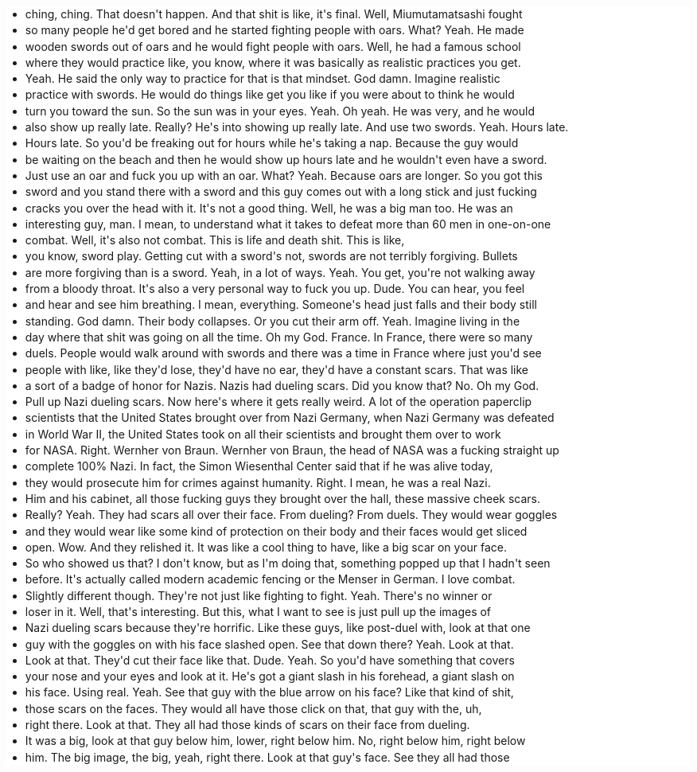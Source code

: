 *  ching, ching. That doesn't happen. And that shit is like, it's final. Well, Miumutamatsashi fought
*  so many people he'd get bored and he started fighting people with oars. What? Yeah. He made
*  wooden swords out of oars and he would fight people with oars. Well, he had a famous school
*  where they would practice like, you know, where it was basically as realistic practices you get.
*  Yeah. He said the only way to practice for that is that mindset. God damn. Imagine realistic
*  practice with swords. He would do things like get you like if you were about to think he would
*  turn you toward the sun. So the sun was in your eyes. Yeah. Oh yeah. He was very, and he would
*  also show up really late. Really? He's into showing up really late. And use two swords. Yeah. Hours late.
*  Hours late. So you'd be freaking out for hours while he's taking a nap. Because the guy would
*  be waiting on the beach and then he would show up hours late and he wouldn't even have a sword.
*  Just use an oar and fuck you up with an oar. What? Yeah. Because oars are longer. So you got this
*  sword and you stand there with a sword and this guy comes out with a long stick and just fucking
*  cracks you over the head with it. It's not a good thing. Well, he was a big man too. He was an
*  interesting guy, man. I mean, to understand what it takes to defeat more than 60 men in one-on-one
*  combat. Well, it's also not combat. This is life and death shit. This is like,
*  you know, sword play. Getting cut with a sword's not, swords are not terribly forgiving. Bullets
*  are more forgiving than is a sword. Yeah, in a lot of ways. Yeah. You get, you're not walking away
*  from a bloody throat. It's also a very personal way to fuck you up. Dude. You can hear, you feel
*  and hear and see him breathing. I mean, everything. Someone's head just falls and their body still
*  standing. God damn. Their body collapses. Or you cut their arm off. Yeah. Imagine living in the
*  day where that shit was going on all the time. Oh my God. France. In France, there were so many
*  duels. People would walk around with swords and there was a time in France where just you'd see
*  people with like, like they'd lose, they'd have no ear, they'd have a constant scars. That was like
*  a sort of a badge of honor for Nazis. Nazis had dueling scars. Did you know that? No. Oh my God.
*  Pull up Nazi dueling scars. Now here's where it gets really weird. A lot of the operation paperclip
*  scientists that the United States brought over from Nazi Germany, when Nazi Germany was defeated
*  in World War II, the United States took on all their scientists and brought them over to work
*  for NASA. Right. Wernher von Braun. Wernher von Braun, the head of NASA was a fucking straight up
*  complete 100% Nazi. In fact, the Simon Wiesenthal Center said that if he was alive today,
*  they would prosecute him for crimes against humanity. Right. I mean, he was a real Nazi.
*  Him and his cabinet, all those fucking guys they brought over the hall, these massive cheek scars.
*  Really? Yeah. They had scars all over their face. From dueling? From duels. They would wear goggles
*  and they would wear like some kind of protection on their body and their faces would get sliced
*  open. Wow. And they relished it. It was like a cool thing to have, like a big scar on your face.
*  So who showed us that? I don't know, but as I'm doing that, something popped up that I hadn't seen
*  before. It's actually called modern academic fencing or the Menser in German. I love combat.
*  Slightly different though. They're not just like fighting to fight. Yeah. There's no winner or
*  loser in it. Well, that's interesting. But this, what I want to see is just pull up the images of
*  Nazi dueling scars because they're horrific. Like these guys, like post-duel with, look at that one
*  guy with the goggles on with his face slashed open. See that down there? Yeah. Look at that.
*  Look at that. They'd cut their face like that. Dude. Yeah. So you'd have something that covers
*  your nose and your eyes and look at it. He's got a giant slash in his forehead, a giant slash on
*  his face. Using real. Yeah. See that guy with the blue arrow on his face? Like that kind of shit,
*  those scars on the faces. They would all have those click on that, that guy with the, uh,
*  right there. Look at that. They all had those kinds of scars on their face from dueling.
*  It was a big, look at that guy below him, lower, right below him. No, right below him, right below
*  him. The big image, the big, yeah, right there. Look at that guy's face. See they all had those